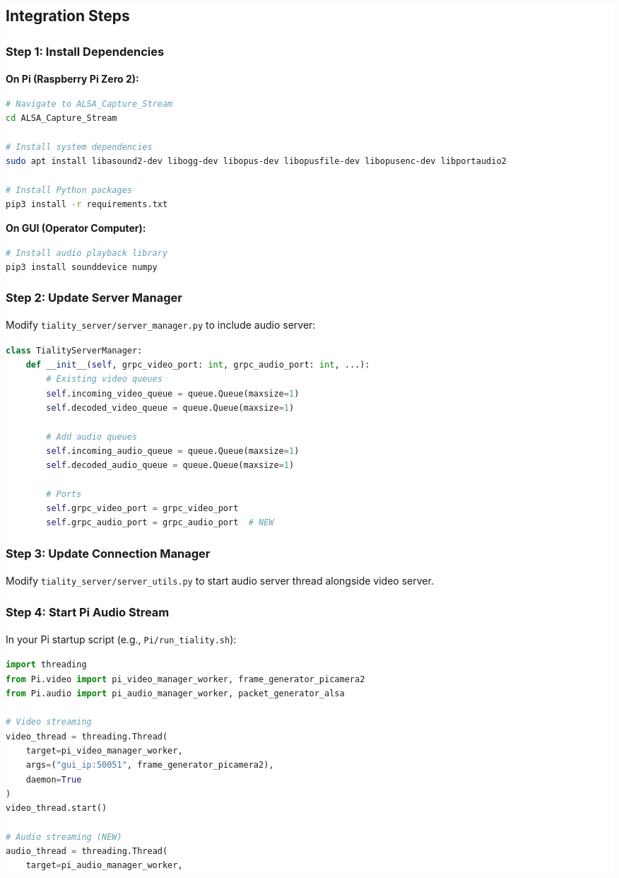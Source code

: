 ## Integration Steps

### Step 1: Install Dependencies

**On Pi (Raspberry Pi Zero 2):**
```bash
# Navigate to ALSA_Capture_Stream
cd ALSA_Capture_Stream

# Install system dependencies
sudo apt install libasound2-dev libogg-dev libopus-dev libopusfile-dev libopusenc-dev libportaudio2

# Install Python packages
pip3 install -r requirements.txt
```

**On GUI (Operator Computer):**
```bash
# Install audio playback library
pip3 install sounddevice numpy
```

### Step 2: Update Server Manager

Modify `tiality_server/server_manager.py` to include audio server:

```python
class TialityServerManager:
    def __init__(self, grpc_video_port: int, grpc_audio_port: int, ...):
        # Existing video queues
        self.incoming_video_queue = queue.Queue(maxsize=1)
        self.decoded_video_queue = queue.Queue(maxsize=1)
        
        # Add audio queues
        self.incoming_audio_queue = queue.Queue(maxsize=1)
        self.decoded_audio_queue = queue.Queue(maxsize=1)
        
        # Ports
        self.grpc_video_port = grpc_video_port
        self.grpc_audio_port = grpc_audio_port  # NEW
```

### Step 3: Update Connection Manager

Modify `tiality_server/server_utils.py` to start audio server thread alongside video server.

### Step 4: Start Pi Audio Stream

In your Pi startup script (e.g., `Pi/run_tiality.sh`):

```python
import threading
from Pi.video import pi_video_manager_worker, frame_generator_picamera2
from Pi.audio import pi_audio_manager_worker, packet_generator_alsa

# Video streaming
video_thread = threading.Thread(
    target=pi_video_manager_worker,
    args=("gui_ip:50051", frame_generator_picamera2),
    daemon=True
)
video_thread.start()

# Audio streaming (NEW)
audio_thread = threading.Thread(
    target=pi_audio_manager_worker,
```